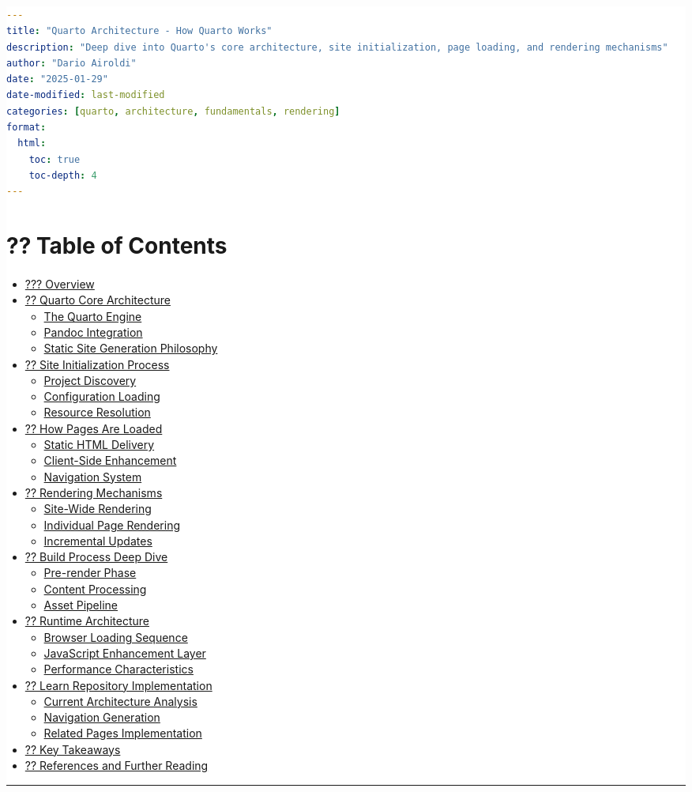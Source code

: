 ```yaml
---
title: "Quarto Architecture - How Quarto Works"
description: "Deep dive into Quarto's core architecture, site initialization, page loading, and rendering mechanisms"
author: "Dario Airoldi"
date: "2025-01-29"
date-modified: last-modified
categories: [quarto, architecture, fundamentals, rendering]
format:
  html:
    toc: true
    toc-depth: 4
---
```


# ?? **Table of Contents**

- [??? Overview](#-overview)
- [?? Quarto Core Architecture](#-quarto-core-architecture)
  - [The Quarto Engine](#the-quarto-engine)
  - [Pandoc Integration](#pandoc-integration)
  - [Static Site Generation Philosophy](#static-site-generation-philosophy)
- [?? Site Initialization Process](#-site-initialization-process)
  - [Project Discovery](#project-discovery)
  - [Configuration Loading](#configuration-loading)
  - [Resource Resolution](#resource-resolution)
- [?? How Pages Are Loaded](#-how-pages-are-loaded)
  - [Static HTML Delivery](#static-html-delivery)
  - [Client-Side Enhancement](#client-side-enhancement)
  - [Navigation System](#navigation-system)
- [?? Rendering Mechanisms](#?-rendering-mechanisms)
  - [Site-Wide Rendering](#site-wide-rendering)
  - [Individual Page Rendering](#individual-page-rendering)
  - [Incremental Updates](#incremental-updates)
- [?? Build Process Deep Dive](#-build-process-deep-dive)
  - [Pre-render Phase](#pre-render-phase)
  - [Content Processing](#content-processing)
  - [Asset Pipeline](#asset-pipeline)
- [?? Runtime Architecture](#-runtime-architecture)
  - [Browser Loading Sequence](#browser-loading-sequence)
  - [JavaScript Enhancement Layer](#javascript-enhancement-layer)
  - [Performance Characteristics](#performance-characteristics)
- [?? Learn Repository Implementation](#-learn-repository-implementation)
  - [Current Architecture Analysis](#current-architecture-analysis)
  - [Navigation Generation](#navigation-generation)
  - [Related Pages Implementation](#related-pages-implementation)
- [?? Key Takeaways](#-key-takeaways)
- [?? References and Further Reading](#-references-and-further-reading)

---
